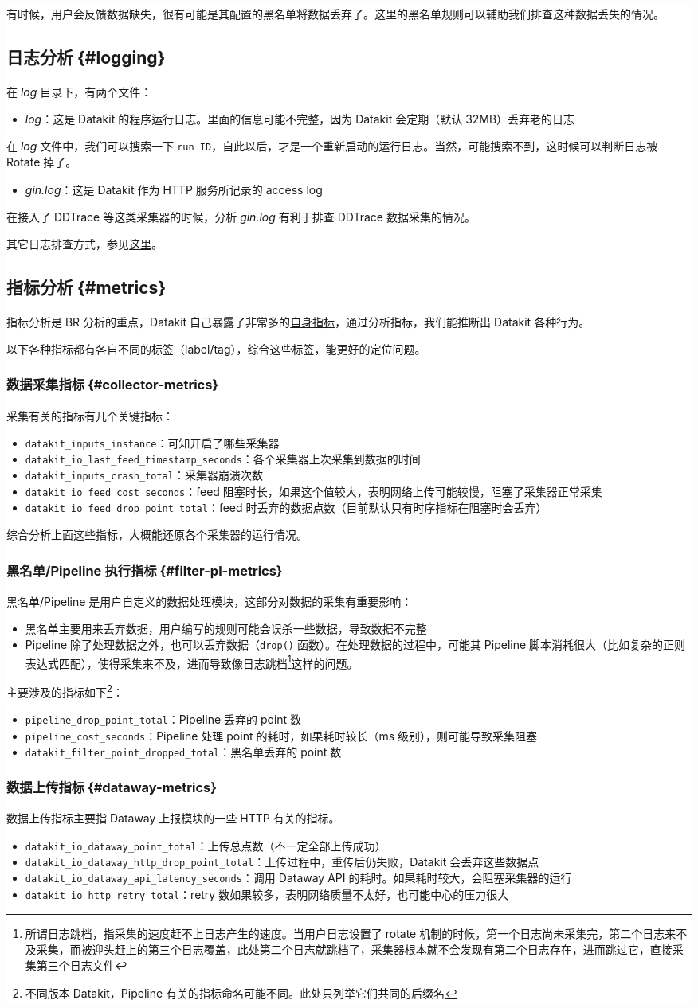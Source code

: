 有时候，用户会反馈数据缺失，很有可能是其配置的黑名单将数据丢弃了。这里的黑名单规则可以辅助我们排查这种数据丢失的情况。

## 日志分析 {#logging}

在 *log* 目录下，有两个文件：

- *log*：这是 Datakit 的程序运行日志。里面的信息可能不完整，因为 Datakit 会定期（默认 32MB）丢弃老的日志

在 *log* 文件中，我们可以搜索一下 `run ID`，自此以后，才是一个重新启动的运行日志。当然，可能搜索不到，这时候可以判断日志被 Rotate 掉了。

- *gin.log*：这是 Datakit 作为 HTTP 服务所记录的 access log

在接入了 DDTrace 等这类采集器的时候，分析 *gin.log* 有利于排查 DDTrace 数据采集的情况。

其它日志排查方式，参见[这里](why-no-data.md#check-log)。

## 指标分析 {#metrics}

指标分析是 BR 分析的重点，Datakit 自己暴露了非常多的[自身指标](datakit-metrics.md#metrics)，通过分析指标，我们能推断出 Datakit 各种行为。

以下各种指标都有各自不同的标签（label/tag），综合这些标签，能更好的定位问题。

### 数据采集指标 {#collector-metrics}

采集有关的指标有几个关键指标：

- `datakit_inputs_instance`：可知开启了哪些采集器
- `datakit_io_last_feed_timestamp_seconds`：各个采集器上次采集到数据的时间
- `datakit_inputs_crash_total`：采集器崩溃次数
- `datakit_io_feed_cost_seconds`：feed 阻塞时长，如果这个值较大，表明网络上传可能较慢，阻塞了采集器正常采集
- `datakit_io_feed_drop_point_total`：feed 时丢弃的数据点数（目前默认只有时序指标在阻塞时会丢弃）

综合分析上面这些指标，大概能还原各个采集器的运行情况。

### 黑名单/Pipeline 执行指标 {#filter-pl-metrics}

黑名单/Pipeline 是用户自定义的数据处理模块，这部分对数据的采集有重要影响：

- 黑名单主要用来丢弃数据，用户编写的规则可能会误杀一些数据，导致数据不完整
- Pipeline 除了处理数据之外，也可以丢弃数据（`drop()` 函数）。在处理数据的过程中，可能其 Pipeline 脚本消耗很大（比如复杂的正则表达式匹配），使得采集来不及，进而导致像日志跳档[^log-skip]这样的问题。

[^log-skip]: 所谓日志跳档，指采集的速度赶不上日志产生的速度。当用户日志设置了 rotate 机制的时候，第一个日志尚未采集完，第二个日志来不及采集，而被迎头赶上的第三个日志覆盖，此处第二个日志就跳档了，采集器根本就不会发现有第二个日志存在，进而跳过它，直接采集第三个日志文件

主要涉及的指标如下[^metric-naming]：

- `pipeline_drop_point_total`：Pipeline 丢弃的 point 数
- `pipeline_cost_seconds`：Pipeline 处理 point 的耗时，如果耗时较长（ms 级别），则可能导致采集阻塞
- `datakit_filter_point_dropped_total`：黑名单丢弃的 point 数

[^metric-naming]: 不同版本 Datakit，Pipeline 有关的指标命名可能不同。此处只列举它们共同的后缀名

### 数据上传指标 {#dataway-metrics}

数据上传指标主要指 Dataway 上报模块的一些 HTTP 有关的指标。

- `datakit_io_dataway_point_total`：上传总点数（不一定全部上传成功）
- `datakit_io_dataway_http_drop_point_total`：上传过程中，重传后仍失败，Datakit 会丢弃这些数据点
- `datakit_io_dataway_api_latency_seconds`：调用 Dataway API 的耗时。如果耗时较大，会阻塞采集器的运行
- `datakit_io_http_retry_total`：retry 数如果较多，表明网络质量不太好，也可能中心的压力很大
